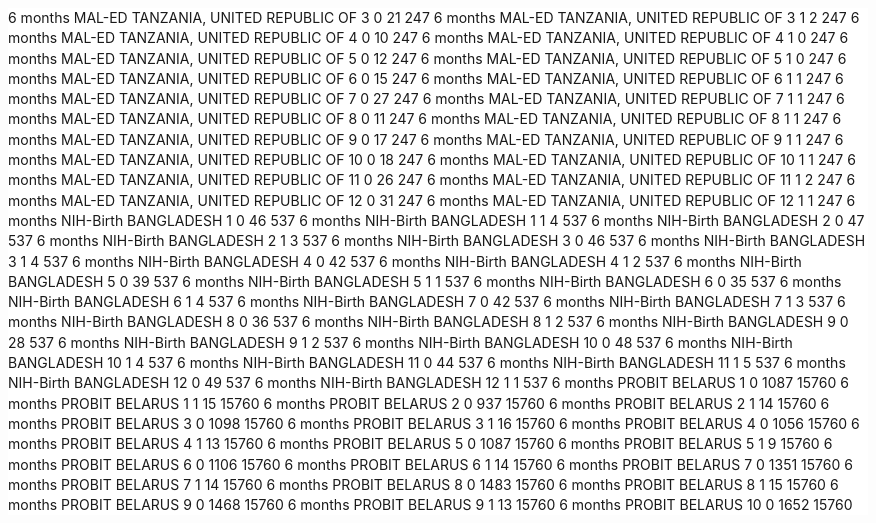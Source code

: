 6 months    MAL-ED           TANZANIA, UNITED REPUBLIC OF   3               0       21     247
6 months    MAL-ED           TANZANIA, UNITED REPUBLIC OF   3               1        2     247
6 months    MAL-ED           TANZANIA, UNITED REPUBLIC OF   4               0       10     247
6 months    MAL-ED           TANZANIA, UNITED REPUBLIC OF   4               1        0     247
6 months    MAL-ED           TANZANIA, UNITED REPUBLIC OF   5               0       12     247
6 months    MAL-ED           TANZANIA, UNITED REPUBLIC OF   5               1        0     247
6 months    MAL-ED           TANZANIA, UNITED REPUBLIC OF   6               0       15     247
6 months    MAL-ED           TANZANIA, UNITED REPUBLIC OF   6               1        1     247
6 months    MAL-ED           TANZANIA, UNITED REPUBLIC OF   7               0       27     247
6 months    MAL-ED           TANZANIA, UNITED REPUBLIC OF   7               1        1     247
6 months    MAL-ED           TANZANIA, UNITED REPUBLIC OF   8               0       11     247
6 months    MAL-ED           TANZANIA, UNITED REPUBLIC OF   8               1        1     247
6 months    MAL-ED           TANZANIA, UNITED REPUBLIC OF   9               0       17     247
6 months    MAL-ED           TANZANIA, UNITED REPUBLIC OF   9               1        1     247
6 months    MAL-ED           TANZANIA, UNITED REPUBLIC OF   10              0       18     247
6 months    MAL-ED           TANZANIA, UNITED REPUBLIC OF   10              1        1     247
6 months    MAL-ED           TANZANIA, UNITED REPUBLIC OF   11              0       26     247
6 months    MAL-ED           TANZANIA, UNITED REPUBLIC OF   11              1        2     247
6 months    MAL-ED           TANZANIA, UNITED REPUBLIC OF   12              0       31     247
6 months    MAL-ED           TANZANIA, UNITED REPUBLIC OF   12              1        1     247
6 months    NIH-Birth        BANGLADESH                     1               0       46     537
6 months    NIH-Birth        BANGLADESH                     1               1        4     537
6 months    NIH-Birth        BANGLADESH                     2               0       47     537
6 months    NIH-Birth        BANGLADESH                     2               1        3     537
6 months    NIH-Birth        BANGLADESH                     3               0       46     537
6 months    NIH-Birth        BANGLADESH                     3               1        4     537
6 months    NIH-Birth        BANGLADESH                     4               0       42     537
6 months    NIH-Birth        BANGLADESH                     4               1        2     537
6 months    NIH-Birth        BANGLADESH                     5               0       39     537
6 months    NIH-Birth        BANGLADESH                     5               1        1     537
6 months    NIH-Birth        BANGLADESH                     6               0       35     537
6 months    NIH-Birth        BANGLADESH                     6               1        4     537
6 months    NIH-Birth        BANGLADESH                     7               0       42     537
6 months    NIH-Birth        BANGLADESH                     7               1        3     537
6 months    NIH-Birth        BANGLADESH                     8               0       36     537
6 months    NIH-Birth        BANGLADESH                     8               1        2     537
6 months    NIH-Birth        BANGLADESH                     9               0       28     537
6 months    NIH-Birth        BANGLADESH                     9               1        2     537
6 months    NIH-Birth        BANGLADESH                     10              0       48     537
6 months    NIH-Birth        BANGLADESH                     10              1        4     537
6 months    NIH-Birth        BANGLADESH                     11              0       44     537
6 months    NIH-Birth        BANGLADESH                     11              1        5     537
6 months    NIH-Birth        BANGLADESH                     12              0       49     537
6 months    NIH-Birth        BANGLADESH                     12              1        1     537
6 months    PROBIT           BELARUS                        1               0     1087   15760
6 months    PROBIT           BELARUS                        1               1       15   15760
6 months    PROBIT           BELARUS                        2               0      937   15760
6 months    PROBIT           BELARUS                        2               1       14   15760
6 months    PROBIT           BELARUS                        3               0     1098   15760
6 months    PROBIT           BELARUS                        3               1       16   15760
6 months    PROBIT           BELARUS                        4               0     1056   15760
6 months    PROBIT           BELARUS                        4               1       13   15760
6 months    PROBIT           BELARUS                        5               0     1087   15760
6 months    PROBIT           BELARUS                        5               1        9   15760
6 months    PROBIT           BELARUS                        6               0     1106   15760
6 months    PROBIT           BELARUS                        6               1       14   15760
6 months    PROBIT           BELARUS                        7               0     1351   15760
6 months    PROBIT           BELARUS                        7               1       14   15760
6 months    PROBIT           BELARUS                        8               0     1483   15760
6 months    PROBIT           BELARUS                        8               1       15   15760
6 months    PROBIT           BELARUS                        9               0     1468   15760
6 months    PROBIT           BELARUS                        9               1       13   15760
6 months    PROBIT           BELARUS                        10              0     1652   15760